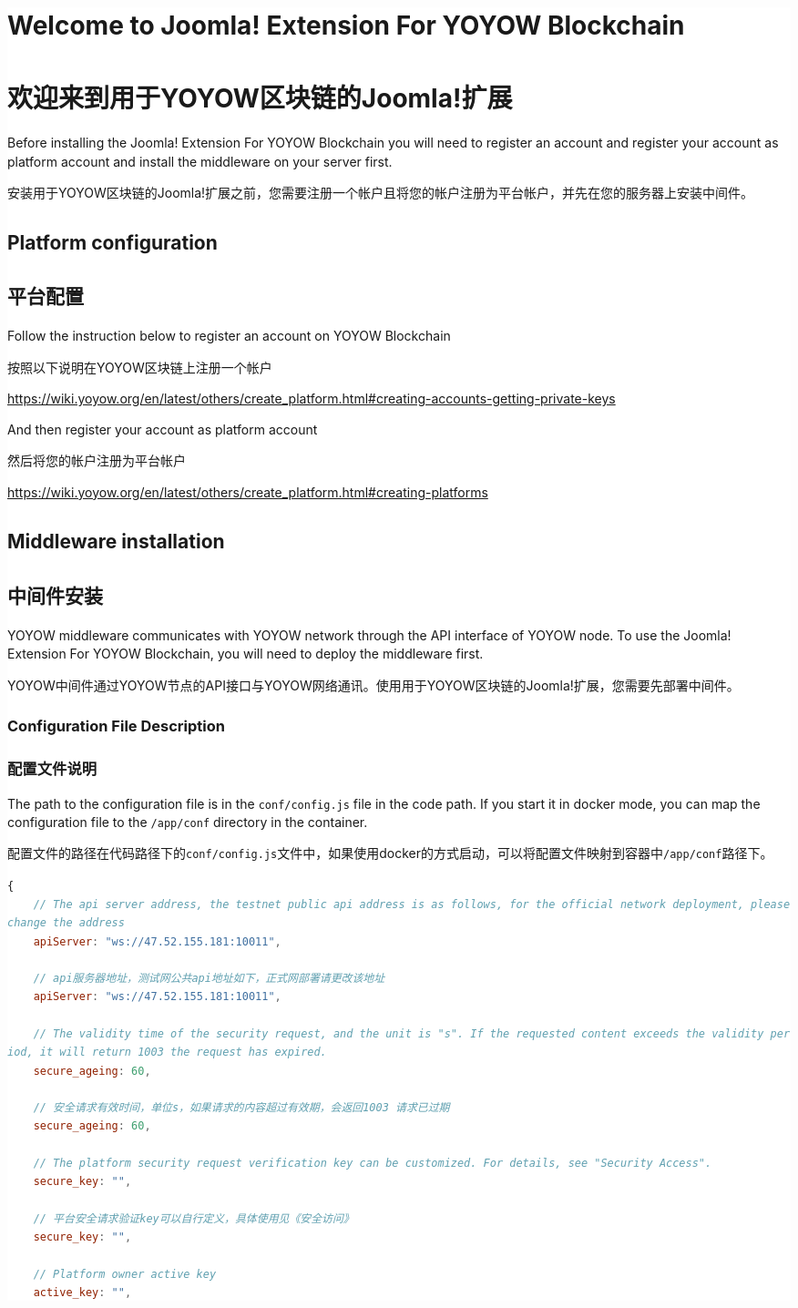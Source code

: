 # Welcome to Joomla! Extension For YOYOW Blockchain
# 欢迎来到用于YOYOW区块链的Joomla!扩展
Before installing the Joomla! Extension For YOYOW Blockchain you will need to register an account and register your account as platform account and install the middleware on your server first.

安装用于YOYOW区块链的Joomla!扩展之前，您需要注册一个帐户且将您的帐户注册为平台帐户，并先在您的服务器上安装中间件。

## Platform configuration
## 平台配置
Follow the instruction below to register an account on YOYOW Blockchain

按照以下说明在YOYOW区块链上注册一个帐户

https://wiki.yoyow.org/en/latest/others/create_platform.html#creating-accounts-getting-private-keys

And then register your account as platform account

然后将您的帐户注册为平台帐户

https://wiki.yoyow.org/en/latest/others/create_platform.html#creating-platforms

## Middleware installation
## 中间件安装
YOYOW middleware communicates with YOYOW network through the API interface of YOYOW node. To use the Joomla! Extension For YOYOW Blockchain, you will need to deploy the middleware first.

YOYOW中间件通过YOYOW节点的API接口与YOYOW网络通讯。使用用于YOYOW区块链的Joomla!扩展，您需要先部署中间件。

### Configuration File Description
### 配置文件说明
The path to the configuration file is in the `conf/config.js` file in the code path. If you start it in docker mode, you can map the configuration file to the `/app/conf` directory in the container.

配置文件的路径在代码路径下的`conf/config.js`文件中，如果使用docker的方式启动，可以将配置文件映射到容器中`/app/conf`路径下。

```javascript
{
    // The api server address, the testnet public api address is as follows, for the official network deployment, please change the address
    apiServer: "ws://47.52.155.181:10011",
    
    // api服务器地址，测试网公共api地址如下，正式网部署请更改该地址
    apiServer: "ws://47.52.155.181:10011",
    
    // The validity time of the security request, and the unit is "s". If the requested content exceeds the validity period, it will return 1003 the request has expired.
    secure_ageing: 60,
    
    // 安全请求有效时间，单位s，如果请求的内容超过有效期，会返回1003 请求已过期
    secure_ageing: 60,
    
    // The platform security request verification key can be customized. For details, see "Security Access".
    secure_key: "",
    
    // 平台安全请求验证key可以自行定义，具体使用见《安全访问》
    secure_key: "",
    
    // Platform owner active key 
    active_key: "",
```